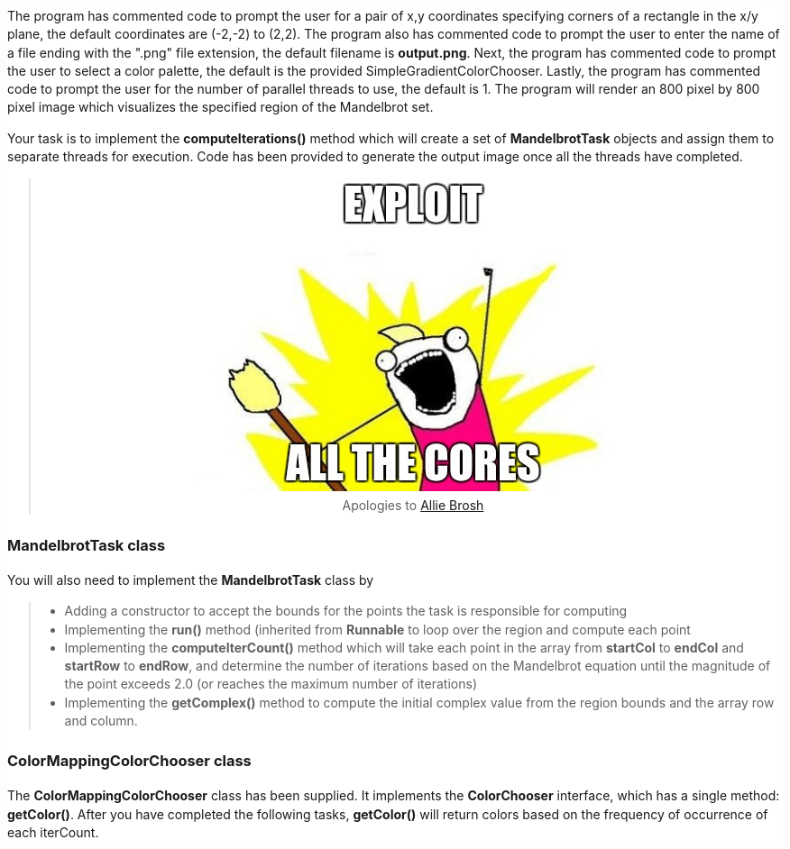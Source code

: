 The program has commented code to prompt the user for a pair of x,y coordinates specifying corners of a rectangle in the x/y plane, the default coordinates are (-2,-2) to (2,2). The program also has commented code to prompt the user to enter the name of a file ending with the ".png" file extension, the default filename is **output.png**. Next, the program has commented code to prompt the user to select a color palette, the default is the provided SimpleGradientColorChooser. Lastly, the program has commented code to prompt the user for the number of parallel threads to use, the default is 1. The program will render an 800 pixel by 800 pixel image which visualizes the specified region of the Mandelbrot set.

Your task is to implement the **computeIterations()** method which will create a set of **MandelbrotTask** objects and assign them to separate threads for execution. Code has been provided to generate the output image once all the threads have completed.

<blockquote style="text-align: center;">
<img alt="Exploit all the cores!" src="img/assign05/exploitAllTheCores.jpg">
<br>Apologies to <a href="http://hyperboleandahalf.blogspot.com/">Allie Brosh</a>
</blockquote>

### MandelbrotTask class

You will also need to implement the **MandelbrotTask** class by
>-  Adding a constructor to accept the bounds for the points the task is responsible for computing
>-  Implementing the **run()** method (inherited from **Runnable** to loop over the region and compute each point
>-  Implementing the **computeIterCount()** method which will take each point in the array from **startCol** to **endCol** and **startRow** to **endRow**, and determine the number of iterations based on the Mandelbrot equation until the magnitude of the point exceeds 2.0 (or reaches the maximum number of iterations)
>-  Implementing the **getComplex()** method to compute the initial complex value from the region bounds and the array row and column.

### ColorMappingColorChooser class

The **ColorMappingColorChooser** class has been supplied.  It implements the **ColorChooser** interface, which has a single method: **getColor()**.  After you have completed the following tasks, **getColor()** will return colors based on the frequency of occurrence of each iterCount.
